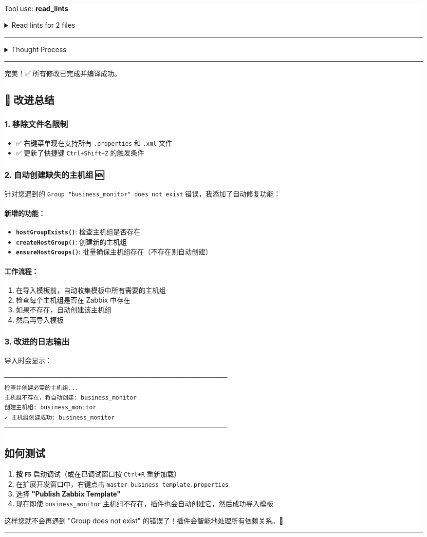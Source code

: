 Tool use: **read_lints**

<details><summary>Read lints for 2 files</summary></details>

---

<think><details><summary>Thought Process</summary></details></think>

---

完美！✅ 所有修改已完成并编译成功。

## 🎉 改进总结

### 1. **移除文件名限制**
- ✅ 右键菜单现在支持所有 `.properties` 和 `.xml` 文件
- ✅ 更新了快捷键 `Ctrl+Shift+Z` 的触发条件

### 2. **自动创建缺失的主机组** 🆕
针对您遇到的 `Group "business_monitor" does not exist` 错误，我添加了自动修复功能：

#### 新增的功能：
- **`hostGroupExists()`**: 检查主机组是否存在
- **`createHostGroup()`**: 创建新的主机组
- **`ensureHostGroups()`**: 批量确保主机组存在（不存在则自动创建）

#### 工作流程：
1. 在导入模板前，自动收集模板中所有需要的主机组
2. 检查每个主机组是否在 Zabbix 中存在
3. 如果不存在，自动创建该主机组
4. 然后再导入模板

### 3. **改进的日志输出**
导入时会显示：
```
────────────────────────────────────────────────────────────────
检查并创建必需的主机组...
主机组不存在，将自动创建: business_monitor
创建主机组: business_monitor
✓ 主机组创建成功: business_monitor
────────────────────────────────────────────────────────────────
```

## 如何测试

1. **按 `F5`** 启动调试（或在已调试窗口按 `Ctrl+R` 重新加载）
2. 在扩展开发窗口中，右键点击 `master_business_template.properties`
3. 选择 **"Publish Zabbix Template"**
4. 现在即使 `business_monitor` 主机组不存在，插件也会自动创建它，然后成功导入模板

这样您就不会再遇到 "Group does not exist" 的错误了！插件会智能地处理所有依赖关系。🚀

---
